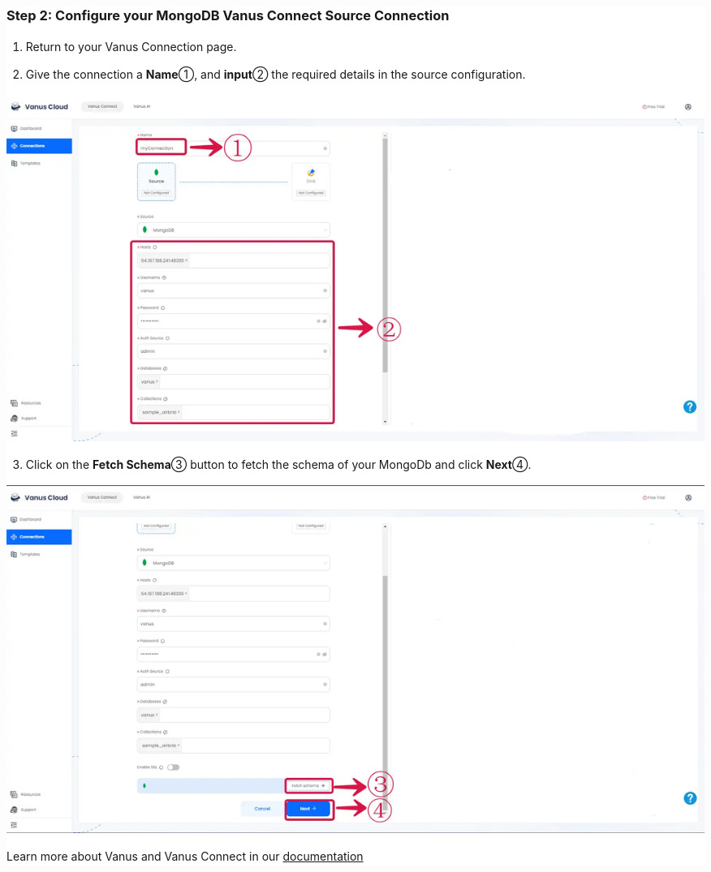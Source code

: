 ### Step 2: Configure your MongoDB Vanus Connect Source Connection 

1. Return to your Vanus Connection page.  

2. Give the connection a **Name**①, and **input**② the required details in the source configuration.

![mongodb_28.webp](images/mongodb_28.webp)  

3. Click on the **Fetch Schema**③ button to fetch the schema of your MongoDb and click **Next**④.  

![mongodb_29.webp](images/mongodb_29.webp)   


Learn more about Vanus and Vanus Connect in our [documentation](https://docs.vanus.ai/getting-started/what-is-vanus)
